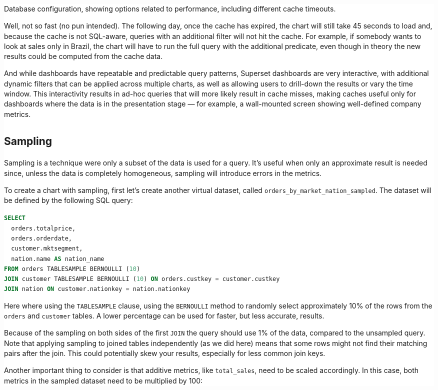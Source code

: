 Database configuration, showing options related to performance, including different cache timeouts.

Well, not so fast (no pun intended). The following day, once the cache has expired, the chart will still take 45 seconds to load and, because the cache is not SQL-aware, queries with an additional filter will not hit the cache. For example, if somebody wants to look at sales only in Brazil, the chart will have to run the full query with the additional predicate, even though in theory the new results could be computed from the cache data.

And while dashboards have repeatable and predictable query patterns, Superset dashboards are very interactive, with additional dynamic filters that can be applied across multiple charts, as well as allowing users to drill-down the results or vary the time window. This interactivity results in ad-hoc queries that will more likely result in cache misses, making caches useful only for dashboards where the data is in the presentation stage — for example, a wall-mounted screen showing well-defined company metrics.

## Sampling

Sampling is a technique were only a subset of the data is used for a query. It’s useful when only an approximate result is needed since, unless the data is completely homogeneous, sampling will introduce errors in the metrics.

To create a chart with sampling, first let’s create another virtual dataset, called `orders_by_market_nation_sampled`. The dataset will be defined by the following SQL query:

```sql
SELECT
  orders.totalprice,
  orders.orderdate,
  customer.mktsegment,
  nation.name AS nation_name
FROM orders TABLESAMPLE BERNOULLI (10)
JOIN customer TABLESAMPLE BERNOULLI (10) ON orders.custkey = customer.custkey
JOIN nation ON customer.nationkey = nation.nationkey
```

Here where using the `TABLESAMPLE` clause, using the `BERNOULLI` method to randomly select approximately 10% of the rows from the `orders` and `customer` tables. A lower percentage can be used for faster, but less accurate, results.

Because of the sampling on both sides of the first `JOIN` the query should use 1% of the data, compared to the unsampled query. Note that applying sampling to joined tables independently (as we did here) means that some rows might not find their matching pairs after the join. This could potentially skew your results, especially for less common join keys.

Another important thing to consider is that additive metrics, like `total_sales`, need to be scaled accordingly. In this case, both metrics in the sampled dataset need to be multiplied by 100:
